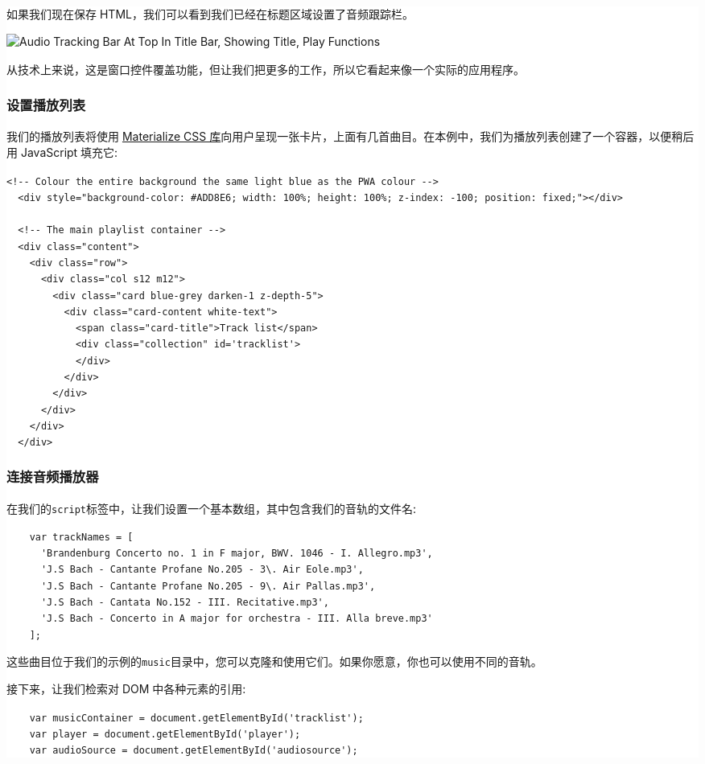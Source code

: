 如果我们现在保存 HTML，我们可以看到我们已经在标题区域设置了音频跟踪栏。

![Audio Tracking Bar At Top In Title Bar, Showing Title, Play Functions](img/a5ecb07e92027127eef02ac9f5ba0f03.png)

从技术上来说，这是窗口控件覆盖功能，但让我们把更多的工作，所以它看起来像一个实际的应用程序。

### 设置播放列表

我们的播放列表将使用 [Materialize CSS 库](https://blog.logrocket.com/bootstrap-materialize-tailwind-css-which-is-best/#materialize-css)向用户呈现一张卡片，上面有几首曲目。在本例中，我们为播放列表创建了一个容器，以便稍后用 JavaScript 填充它:

```
<!-- Colour the entire background the same light blue as the PWA colour -->
  <div style="background-color: #ADD8E6; width: 100%; height: 100%; z-index: -100; position: fixed;"></div>

  <!-- The main playlist container -->
  <div class="content">
    <div class="row">
      <div class="col s12 m12">
        <div class="card blue-grey darken-1 z-depth-5">
          <div class="card-content white-text">
            <span class="card-title">Track list</span>
            <div class="collection" id='tracklist'>
            </div>
          </div>
        </div>
      </div>
    </div>
  </div>

```

### 连接音频播放器

在我们的`script`标签中，让我们设置一个基本数组，其中包含我们的音轨的文件名:

```
    var trackNames = [
      'Brandenburg Concerto no. 1 in F major, BWV. 1046 - I. Allegro.mp3',
      'J.S Bach - Cantante Profane No.205 - 3\. Air Eole.mp3',
      'J.S Bach - Cantante Profane No.205 - 9\. Air Pallas.mp3',
      'J.S Bach - Cantata No.152 - III. Recitative.mp3',
      'J.S Bach - Concerto in A major for orchestra - III. Alla breve.mp3'
    ];

```

这些曲目位于我们的示例的`music`目录中，您可以克隆和使用它们。如果你愿意，你也可以使用不同的音轨。

接下来，让我们检索对 DOM 中各种元素的引用:

```
    var musicContainer = document.getElementById('tracklist');
    var player = document.getElementById('player');
    var audioSource = document.getElementById('audiosource');

```
